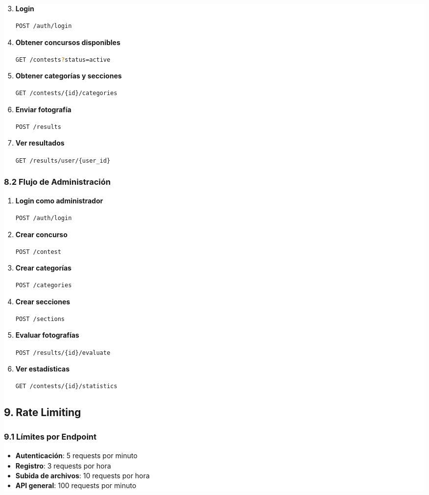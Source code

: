 3. **Login**
   ```bash
   POST /auth/login
   ```

4. **Obtener concursos disponibles**
   ```bash
   GET /contests?status=active
   ```

5. **Obtener categorías y secciones**
   ```bash
   GET /contests/{id}/categories
   ```

6. **Enviar fotografía**
   ```bash
   POST /results
   ```

7. **Ver resultados**
   ```bash
   GET /results/user/{user_id}
   ```

### 8.2 Flujo de Administración
1. **Login como administrador**
   ```bash
   POST /auth/login
   ```

2. **Crear concurso**
   ```bash
   POST /contest
   ```

3. **Crear categorías**
   ```bash
   POST /categories
   ```

4. **Crear secciones**
   ```bash
   POST /sections
   ```

5. **Evaluar fotografías**
   ```bash
   POST /results/{id}/evaluate
   ```

6. **Ver estadísticas**
   ```bash
   GET /contests/{id}/statistics
   ```

## 9. Rate Limiting

### 9.1 Límites por Endpoint
- **Autenticación**: 5 requests por minuto
- **Registro**: 3 requests por hora
- **Subida de archivos**: 10 requests por hora
- **API general**: 100 requests por minuto
